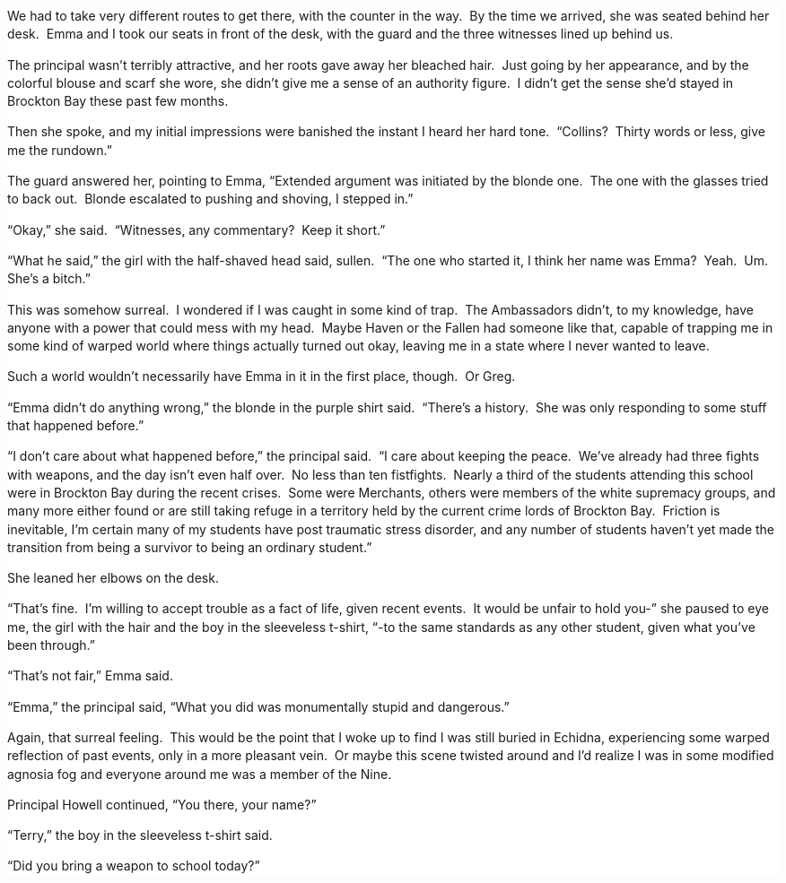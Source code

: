 We had to take very different routes to get there, with the counter in the way.  By the time we arrived, she was seated behind her desk.  Emma and I took our seats in front of the desk, with the guard and the three witnesses lined up behind us.

The principal wasn’t terribly attractive, and her roots gave away her bleached hair.  Just going by her appearance, and by the colorful blouse and scarf she wore, she didn’t give me a sense of an authority figure.  I didn’t get the sense she’d stayed in Brockton Bay these past few months.

Then she spoke, and my initial impressions were banished the instant I heard her hard tone.  “Collins?  Thirty words or less, give me the rundown.”

The guard answered her, pointing to Emma, “Extended argument was initiated by the blonde one.  The one with the glasses tried to back out.  Blonde escalated to pushing and shoving, I stepped in.”

“Okay,” she said.  “Witnesses, any commentary?  Keep it short.”

“What he said,” the girl with the half-shaved head said, sullen.  “The one who started it, I think her name was Emma?  Yeah.  Um.  She’s a bitch.”

This was somehow surreal.  I wondered if I was caught in some kind of trap.  The Ambassadors didn’t, to my knowledge, have anyone with a power that could mess with my head.  Maybe Haven or the Fallen had someone like that, capable of trapping me in some kind of warped world where things actually turned out okay, leaving me in a state where I never wanted to leave.

Such a world wouldn’t necessarily have Emma in it in the first place, though.  Or Greg.

“Emma didn’t do anything wrong,” the blonde in the purple shirt said.  “There’s a history.  She was only responding to some stuff that happened before.”

“I don’t care about what happened before,” the principal said.  “I care about keeping the peace.  We’ve already had three fights with weapons, and the day isn’t even half over.  No less than ten fistfights.  Nearly a third of the students attending this school were in Brockton Bay during the recent crises.  Some were Merchants, others were members of the white supremacy groups, and many more either found or are still taking refuge in a territory held by the current crime lords of Brockton Bay.  Friction is inevitable, I’m certain many of my students have post traumatic stress disorder, and any number of students haven’t yet made the transition from being a survivor to being an ordinary student.”

She leaned her elbows on the desk.

“That’s fine.  I’m willing to accept trouble as a fact of life, given recent events.  It would be unfair to hold you-” she paused to eye me, the girl with the hair and the boy in the sleeveless t-shirt, “-to the same standards as any other student, given what you’ve been through.”

“That’s not fair,” Emma said.

“Emma,” the principal said, “What you did was monumentally stupid and dangerous.”

Again, that surreal feeling.  This would be the point that I woke up to find I was still buried in Echidna, experiencing some warped reflection of past events, only in a more pleasant vein.  Or maybe this scene twisted around and I’d realize I was in some modified agnosia fog and everyone around me was a member of the Nine.

Principal Howell continued, “You there, your name?”

“Terry,” the boy in the sleeveless t-shirt said.

“Did you bring a weapon to school today?”
